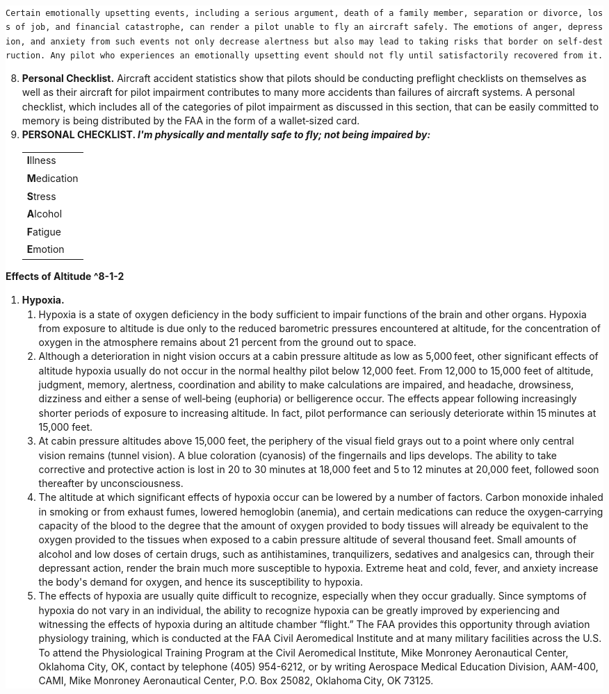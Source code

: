     Certain emotionally upsetting events, including a serious argument, death of a family member, separation or divorce, loss of job, and financial catastrophe, can render a pilot unable to fly an aircraft safely. The emotions of anger, depression, and anxiety from such events not only decrease alertness but also may lead to taking risks that border on self‐destruction. Any pilot who experiences an emotionally upsetting event should not fly until satisfactorily recovered from it.
8.  **Personal Checklist.** Aircraft accident statistics show that pilots should be conducting preflight checklists on themselves as well as their aircraft for pilot impairment contributes to many more accidents than failures of aircraft systems. A personal checklist, which includes all of the categories of pilot impairment as discussed in this section, that can be easily committed to memory is being distributed by the FAA in the form of a wallet‐sized card.
9.  **PERSONAL CHECKLIST. <em>I'm physically and mentally safe to fly; not being impaired by:</em>**
    <table><tbody><tr class="odd"><td><strong>I</strong>llness</td></tr><tr class="even"><td><strong>M</strong>edication</td></tr><tr class="odd"><td><strong>S</strong>tress</td></tr><tr class="even"><td><strong>A</strong>lcohol</td></tr><tr class="odd"><td><strong>F</strong>atigue</td></tr><tr class="even"><td><strong>E</strong>motion</td></tr></tbody></table>

**Effects of Altitude ^8-1-2**

1.  **Hypoxia.**
    1.  Hypoxia is a state of oxygen deficiency in the body sufficient to impair functions of the brain and other organs. Hypoxia from exposure to altitude is due only to the reduced barometric pressures encountered at altitude, for the concentration of oxygen in the atmosphere remains about 21 percent from the ground out to space.
    2.  Although a deterioration in night vision occurs at a cabin pressure altitude as low as 5,000 feet, other significant effects of altitude hypoxia usually do not occur in the normal healthy pilot below 12,000 feet. From 12,000 to 15,000 feet of altitude, judgment, memory, alertness, coordination and ability to make calculations are impaired, and headache, drowsiness, dizziness and either a sense of well‐being (euphoria) or belligerence occur. The effects appear following increasingly shorter periods of exposure to increasing altitude. In fact, pilot performance can seriously deteriorate within 15 minutes at 15,000 feet.
    3.  At cabin pressure altitudes above 15,000 feet, the periphery of the visual field grays out to a point where only central vision remains (tunnel vision). A blue coloration (cyanosis) of the fingernails and lips develops. The ability to take corrective and protective action is lost in 20 to 30 minutes at 18,000 feet and 5 to 12 minutes at 20,000 feet, followed soon thereafter by unconsciousness.
    4.  The altitude at which significant effects of hypoxia occur can be lowered by a number of factors. Carbon monoxide inhaled in smoking or from exhaust fumes, lowered hemoglobin (anemia), and certain medications can reduce the oxygen‐carrying capacity of the blood to the degree that the amount of oxygen provided to body tissues will already be equivalent to the oxygen provided to the tissues when exposed to a cabin pressure altitude of several thousand feet. Small amounts of alcohol and low doses of certain drugs, such as antihistamines, tranquilizers, sedatives and analgesics can, through their depressant action, render the brain much more susceptible to hypoxia. Extreme heat and cold, fever, and anxiety increase the body's demand for oxygen, and hence its susceptibility to hypoxia.
    5.  The effects of hypoxia are usually quite difficult to recognize, especially when they occur gradually. Since symptoms of hypoxia do not vary in an individual, the ability to recognize hypoxia can be greatly improved by experiencing and witnessing the effects of hypoxia during an altitude chamber “flight.” The FAA provides this opportunity through aviation physiology training, which is conducted at the FAA Civil Aeromedical Institute and at many military facilities across the U.S. To attend the Physiological Training Program at the Civil Aeromedical Institute, Mike Monroney Aeronautical Center, Oklahoma City, OK, contact by telephone (405) 954-6212, or by writing Aerospace Medical Education Division, AAM-400, CAMI, Mike Monroney Aeronautical Center, P.O. Box 25082, Oklahoma City, OK 73125.
        <div>
